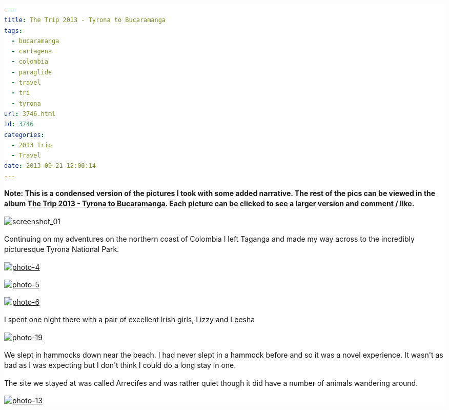 ```yaml
---
title: The Trip 2013 - Tyrona to Bucaramanga
tags:
  - bucaramanga
  - cartagena
  - colombia
  - paraglide
  - travel
  - tri
  - tyrona
url: 3746.html
id: 3746
categories:
  - 2013 Trip
  - Travel
date: 2013-09-21 12:00:14
---
```


**Note: This is a condensed version of the pictures I took with some added narrative. The rest of the pics can be viewed in the album [The Trip 2013 - Tyrona to Bucaramanga](https://www.facebook.com/media/set/?set=a.10151899189516031.1073741847.593661030&type=1&l=807a813e7f). Each picture can be clicked to see a larger version and comment / like.**

![screenshot_01](https://mikecann.co.uk/wp-content/uploads/2013/09/screenshot_011.png)

Continuing on my adventures on the northern coast of Colombia I left Taganga and made my way across to the incredibly picturesque Tyrona National Park.

[![photo-4](https://mikecann.co.uk/wp-content/uploads/2013/09/photo-412.jpg)](https://www.facebook.com/photo.php?fbid=10151899199941031&amp;set=a.10151899189516031.1073741847.593661030&amp;type=3&amp;theater)

[![photo-5](https://mikecann.co.uk/wp-content/uploads/2013/09/photo-512.jpg)](https://www.facebook.com/photo.php?fbid=10151899199796031&amp;set=a.10151899189516031.1073741847.593661030&amp;type=3&amp;theater)

[![photo-6](https://mikecann.co.uk/wp-content/uploads/2013/09/photo-612.jpg)](https://www.facebook.com/photo.php?fbid=10151899202026031&amp;set=a.10151899189516031.1073741847.593661030&amp;type=3&amp;theater)

I spent one night there with a pair of excellent Irish girls, Lizzy and Leesha

[![photo-19](https://mikecann.co.uk/wp-content/uploads/2013/09/photo-192.jpg)](https://www.facebook.com/photo.php?fbid=10151899209126031&amp;set=a.10151899189516031.1073741847.593661030&amp;type=3&amp;theater)

We slept in hammocks down near the beach. I had never slept in a hammock before and so it was a novel experience. It wasn't as bad as I was expecting but I don't think I could do a long stay in one.

The site we stayed at was called Arrecifes and was rather quiet though it did have a number of animals wandering around.

[![photo-13](https://mikecann.co.uk/wp-content/uploads/2013/09/photo-132.jpg)](https://www.facebook.com/photo.php?fbid=10151899207051031&amp;set=a.10151899189516031.1073741847.593661030&amp;type=3&amp;theater)
